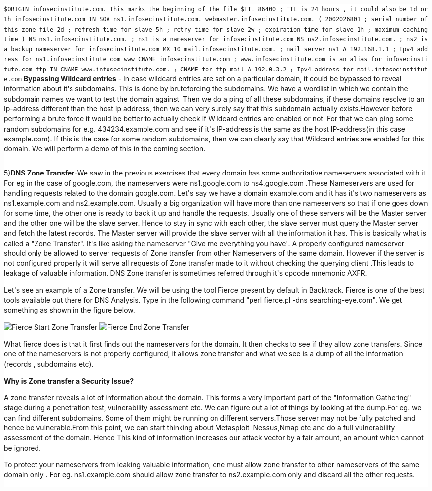 ``` $ORIGIN infosecinstitute.com.;This marks the beginning of the file $TTL 86400 ; TTL is 24 hours , it could also be 1d or 1h infosecinstitute.com IN SOA ns1.infosecinstitute.com. webmaster.infosecinstitute.com. ( 2002026801 ; serial number of this zone file 2d ; refresh time for slave 5h ; retry time for slave 2w ; expiration time for slave 1h ; maximum caching time ) NS ns1.infosecinstitute.com. ; ns1 is a nameserver for infosecinstitute.com NS ns2.infosecinstitute.com. ; ns2 is a backup nameserver for infosecinstitute.com MX 10 mail.infosecinstitute.com. ; mail server ns1 A 192.168.1.1 ; Ipv4 address for ns1.infosecinstitute.com www CNAME infosecinstitute.com ; www.infosecinstitute.com is an alias for infosecinstitute.com ftp IN CNAME www.infosecinstitute.com. ; CNAME for ftp mail A 192.0.3.2 ; Ipv4 address for mail.infosecinstitute.com ```
**Bypassing Wildcard entries** - In case wildcard entries are set on a particular domain, it could be bypassed to reveal information about it's subdomains. This is done by bruteforcing the subdomains. We have a wordlist in which we contain the subdomain names we want to test the domain against. Then we do a ping of all these subdomains, if these domains resolve to an Ip-address different than the host Ip address, then we can very surely say that this subdomain actually exists.However before performing a brute force it would be better to actually check if Wildcard entries are enabled or not. For that we can ping some random subdomains for e.g. 434234.example.com and see if it's IP-address is the same as the host IP-address(in this case example.com). If this is the case for some random subdomains, then we can clearly say that Wildcard entries are enabled for this domain. We will perform a demo of this in the coming section.

* * *

5)**DNS Zone Transfer**-We saw in the previous exercises that every domain has some authoritative nameservers associated with it. For eg in the case of google.com, the nameservers were ns1.google.com to ns4.google.com .These Nameservers are used for handling requests related to the domain google.com. Let's say we have a domain example.com and it has it's two nameservers as ns1.example.com and ns2.example.com. Usually a big organization will have more than one nameservers so that if one goes down for some time, the other one is ready to back it up and handle the requests. Usually one of these servers will be the Master server and the other one will be the slave server. Hence to stay in sync with each other, the slave server must query the Master server and fetch the latest records. The Master server will provide the slave server with all the information it has. This is basically what is called a "Zone Transfer". It's like asking the nameserver "Give me everything you have". A properly configured nameserver should only be allowed to server requests of Zone transfer from other Nameservers of the same domain. However if the server is not configured properly it will serve all requests of Zone transfer made to it without checking the querying client .This leads to leakage of valuable information. DNS Zone transfer is sometimes referred through it's opcode mnemonic AXFR.

Let's see an example of a Zone transfer. We will be using the tool Fierce present by default in Backtrack. Fierce is one of the best tools available out there for DNS Analysis. Type in the following command "perl fierce.pl -dns searching-eye.com". We get something as shown in the figure below.

![Fierce Start Zone Transfer]({{site.baseurl}}/images/posts/dns/fierce-start-zone-transfer.png) ![Fierce End Zone Transfer]({{site.baseurl}}/images/posts/dns/fierce-end-zone-transfer.png)

What fierce does is that it first finds out the nameservers for the domain. It then checks to see if they allow zone transfers. Since one of the nameservers is not properly configured, it allows zone transfer and what we see is a dump of all the information (records , subdomains etc).

**Why is Zone transfer a Security Issue?**

A zone transfer reveals a lot of information about the domain. This forms a very important part of the "Information Gathering" stage during a penetration test, vulnerability assessment etc. We can figure out a lot of things by looking at the dump.For eg. we can find different subdomains. Some of them might be running on different servers.Those server may not be fully patched and hence be vulnerable.From this point, we can start thinking about Metasploit ,Nessus,Nmap etc and do a full vulnerability assessment of the domain. Hence This kind of information increases our attack vector by a fair amount, an amount which cannot be ignored.

To protect your nameservers from leaking valuable information, one must allow zone transfer to other nameservers of the same domain only . For eg. ns1.example.com should allow zone transfer to ns2.example.com only and discard all the other requests.

* * *

```